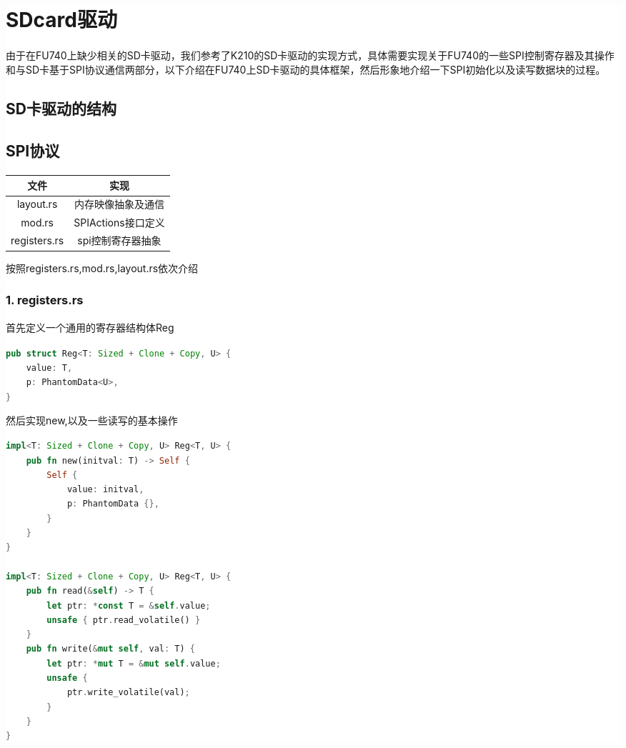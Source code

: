 # SDcard驱动

由于在FU740上缺少相关的SD卡驱动，我们参考了K210的SD卡驱动的实现方式，具体需要实现关于FU740的一些SPI控制寄存器及其操作和与SD卡基于SPI协议通信两部分，以下介绍在FU740上SD卡驱动的具体框架，然后形象地介绍一下SPI初始化以及读写数据块的过程。

## SD卡驱动的结构

## SPI协议

|   文件   |   实现   |
| :-------:|:--------:|
|layout.rs | 内存映像抽象及通信|
|  mod.rs  | SPIActions接口定义|
| registers.rs | spi控制寄存器抽象|

按照registers.rs,mod.rs,layout.rs依次介绍

### 1. registers.rs

首先定义一个通用的寄存器结构体Reg

```rust
pub struct Reg<T: Sized + Clone + Copy, U> {
    value: T,
    p: PhantomData<U>,
}
```

然后实现new,以及一些读写的基本操作

```rust
impl<T: Sized + Clone + Copy, U> Reg<T, U> {
    pub fn new(initval: T) -> Self {
        Self {
            value: initval,
            p: PhantomData {},
        }
    }
}

impl<T: Sized + Clone + Copy, U> Reg<T, U> {
    pub fn read(&self) -> T {
        let ptr: *const T = &self.value;
        unsafe { ptr.read_volatile() }
    }
    pub fn write(&mut self, val: T) {
        let ptr: *mut T = &mut self.value;
        unsafe {
            ptr.write_volatile(val);
        }
    }
}
```
